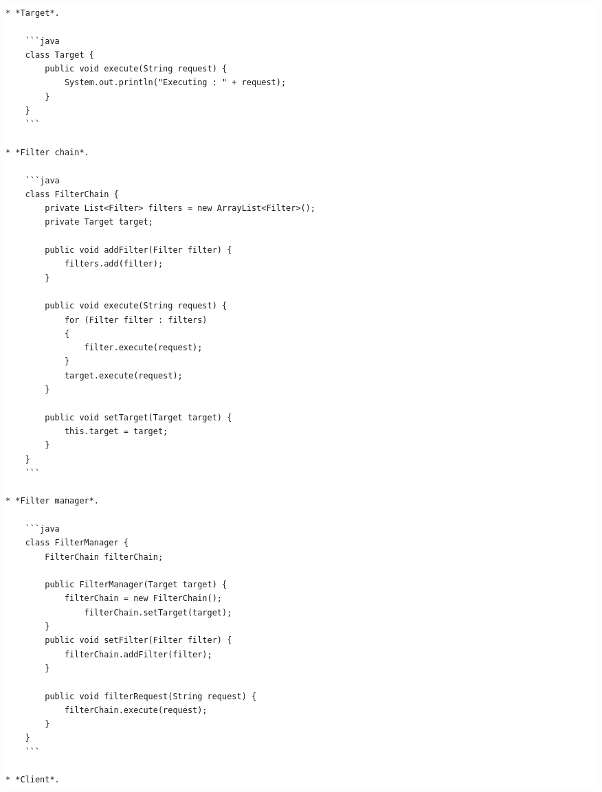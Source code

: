     * *Target*.

        ```java
        class Target {
            public void execute(String request) {
                System.out.println("Executing : " + request);
            }
        }
        ```
    
    * *Filter chain*.

        ```java
        class FilterChain {
            private List<Filter> filters = new ArrayList<Filter>();
            private Target target;
        
            public void addFilter(Filter filter) {
                filters.add(filter);
            }
        
            public void execute(String request) {
                for (Filter filter : filters) 
                {
                    filter.execute(request);
                }
                target.execute(request);
            }
        
            public void setTarget(Target target) {
                this.target = target;
            }
        }
        ```

    * *Filter manager*.

        ```java
        class FilterManager {
            FilterChain filterChain;
        
            public FilterManager(Target target) {
                filterChain = new FilterChain();
                    filterChain.setTarget(target);
            }
            public void setFilter(Filter filter) {
                filterChain.addFilter(filter);
            }
            
            public void filterRequest(String request) {
                filterChain.execute(request);
            }
        }
        ```

    * *Client*.
